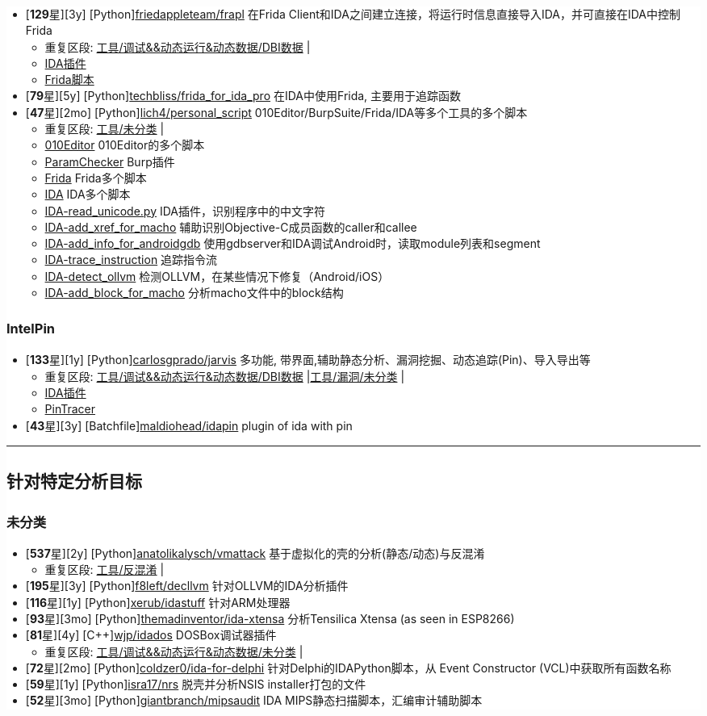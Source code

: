 
- [**129**星][3y] [Python][friedappleteam/frapl](https://github.com/friedappleteam/frapl) 在Frida Client和IDA之间建立连接，将运行时信息直接导入IDA，并可直接在IDA中控制Frida
    - 重复区段: [工具/调试&&动态运行&动态数据/DBI数据](#0fbd352f703b507853c610a664f024d1) |
    - [IDA插件](https://github.com/FriedAppleTeam/FRAPL/tree/master/Framework/FridaLink) 
    - [Frida脚本](https://github.com/FriedAppleTeam/FRAPL/tree/master/Framework/FRAPL) 
- [**79**星][5y] [Python][techbliss/frida_for_ida_pro](https://github.com/techbliss/frida_for_ida_pro) 在IDA中使用Frida, 主要用于追踪函数
- [**47**星][2mo] [Python][lich4/personal_script](https://github.com/lich4/personal_script) 010Editor/BurpSuite/Frida/IDA等多个工具的多个脚本
    - 重复区段: [工具/未分类](#c39a6d8598dde6abfeef43faf931beb5) |
    - [010Editor](https://github.com/lich4/personal_script/tree/master/010Editor_Script) 010Editor的多个脚本
    - [ParamChecker](https://github.com/lich4/personal_script/tree/master/BurpSuite_Script) Burp插件
    - [Frida](https://github.com/lich4/personal_script/tree/master/Frida_script) Frida多个脚本
    - [IDA](https://github.com/lich4/personal_script/tree/master/IDA_Script) IDA多个脚本
    - [IDA-read_unicode.py](https://github.com/lich4/personal_script/blob/master/IDA_Script/read_unicode.py) IDA插件，识别程序中的中文字符
    - [IDA-add_xref_for_macho](https://github.com/lich4/personal_script/blob/master/IDA_Script/add_xref_for_macho.py) 辅助识别Objective-C成员函数的caller和callee
    - [IDA-add_info_for_androidgdb](https://github.com/lich4/personal_script/blob/master/IDA_Script/add_info_for_androidgdb.py) 使用gdbserver和IDA调试Android时，读取module列表和segment
    - [IDA-trace_instruction](https://github.com/lich4/personal_script/blob/master/IDA_Script/trace_instruction.py) 追踪指令流
    - [IDA-detect_ollvm](https://github.com/lich4/personal_script/blob/master/IDA_Script/detect_ollvm.py) 检测OLLVM，在某些情况下修复（Android/iOS）
    - [IDA-add_block_for_macho](https://github.com/lich4/personal_script/blob/master/IDA_Script/add_block_for_macho.py) 分析macho文件中的block结构


### <a id="dd0332da5a1482df414658250e6357f8"></a>IntelPin


- [**133**星][1y] [Python][carlosgprado/jarvis](https://github.com/carlosgprado/jarvis) 多功能, 带界面,辅助静态分析、漏洞挖掘、动态追踪(Pin)、导入导出等
    - 重复区段: [工具/调试&&动态运行&动态数据/DBI数据](#0fbd352f703b507853c610a664f024d1) |[工具/漏洞/未分类](#385d6777d0747e79cccab0a19fa90e7e) |
    - [IDA插件](https://github.com/carlosgprado/jarvis/tree/master/IDAPlugin) 
    - [PinTracer](https://github.com/carlosgprado/jarvis/tree/master/PinTracer) 
- [**43**星][3y] [Batchfile][maldiohead/idapin](https://github.com/maldiohead/idapin) plugin of ida with pin




***


## <a id="004c199e1dbf71769fbafcd8e58d1ead"></a>针对特定分析目标


### <a id="5578c56ca09a5804433524047840980e"></a>未分类


- [**537**星][2y] [Python][anatolikalysch/vmattack](https://github.com/anatolikalysch/vmattack) 基于虚拟化的壳的分析(静态/动态)与反混淆
    - 重复区段: [工具/反混淆](#7199e8787c0de5b428f50263f965fda7) |
- [**195**星][3y] [Python][f8left/decllvm](https://github.com/f8left/decllvm) 针对OLLVM的IDA分析插件
- [**116**星][1y] [Python][xerub/idastuff](https://github.com/xerub/idastuff) 针对ARM处理器
- [**93**星][3mo] [Python][themadinventor/ida-xtensa](https://github.com/themadinventor/ida-xtensa) 分析Tensilica Xtensa (as seen in ESP8266)
- [**81**星][4y] [C++][wjp/idados](https://github.com/wjp/idados) DOSBox调试器插件
    - 重复区段: [工具/调试&&动态运行&动态数据/未分类](#2944dda5289f494e5e636089db0d6a6a) |
- [**72**星][2mo] [Python][coldzer0/ida-for-delphi](https://github.com/coldzer0/ida-for-delphi) 针对Delphi的IDAPython脚本，从 Event Constructor (VCL)中获取所有函数名称
- [**59**星][1y] [Python][isra17/nrs](https://github.com/isra17/nrs) 脱壳并分析NSIS installer打包的文件
- [**52**星][3mo] [Python][giantbranch/mipsaudit](https://github.com/giantbranch/mipsaudit) IDA MIPS静态扫描脚本，汇编审计辅助脚本